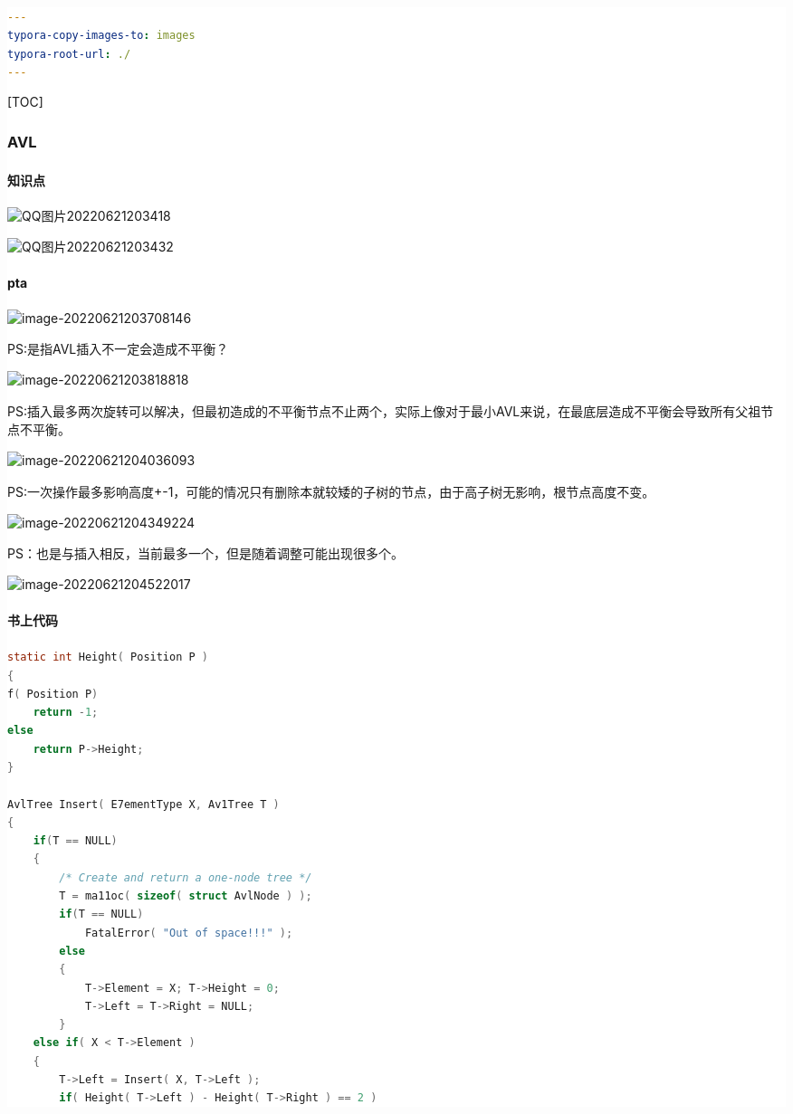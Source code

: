 ```yaml
---
typora-copy-images-to: images
typora-root-url: ./
---
```


[TOC]

### AVL

#### 知识点

![QQ图片20220621203418](/images/QQ图片20220621203418.jpg)

![QQ图片20220621203432](/images/QQ图片20220621203432.jpg)

#### pta

![image-20220621203708146](/images/image-20220621203708146.png)

PS:是指AVL插入不一定会造成不平衡？

![image-20220621203818818](/images/image-20220621203818818.png)

PS:插入最多两次旋转可以解决，但最初造成的不平衡节点不止两个，实际上像对于最小AVL来说，在最底层造成不平衡会导致所有父祖节点不平衡。

![image-20220621204036093](/images/image-20220621204036093.png)

PS:一次操作最多影响高度+-1，可能的情况只有删除本就较矮的子树的节点，由于高子树无影响，根节点高度不变。

![image-20220621204349224](/images/image-20220621204349224.png)

PS：也是与插入相反，当前最多一个，但是随着调整可能出现很多个。

![image-20220621204522017](/images/image-20220621204522017.png)

#### 书上代码

```c
static int Height( Position P )
{
f( Position P)
	return -1;
else
	return P->Height;
}

AvlTree Insert( E7ementType X, Av1Tree T )
{
	if(T == NULL)
	{
		/* Create and return a one-node tree */
		T = ma11oc( sizeof( struct AvlNode ) );
		if(T == NULL)
  			FatalError( "Out of space!!!" );
		else
    	{
  			T->Element = X; T->Height = 0;
			T->Left = T->Right = NULL;
		}
	else if( X < T->Element )
    {
		T->Left = Insert( X, T->Left );
		if( Height( T->Left ) - Height( T->Right ) == 2 )
```